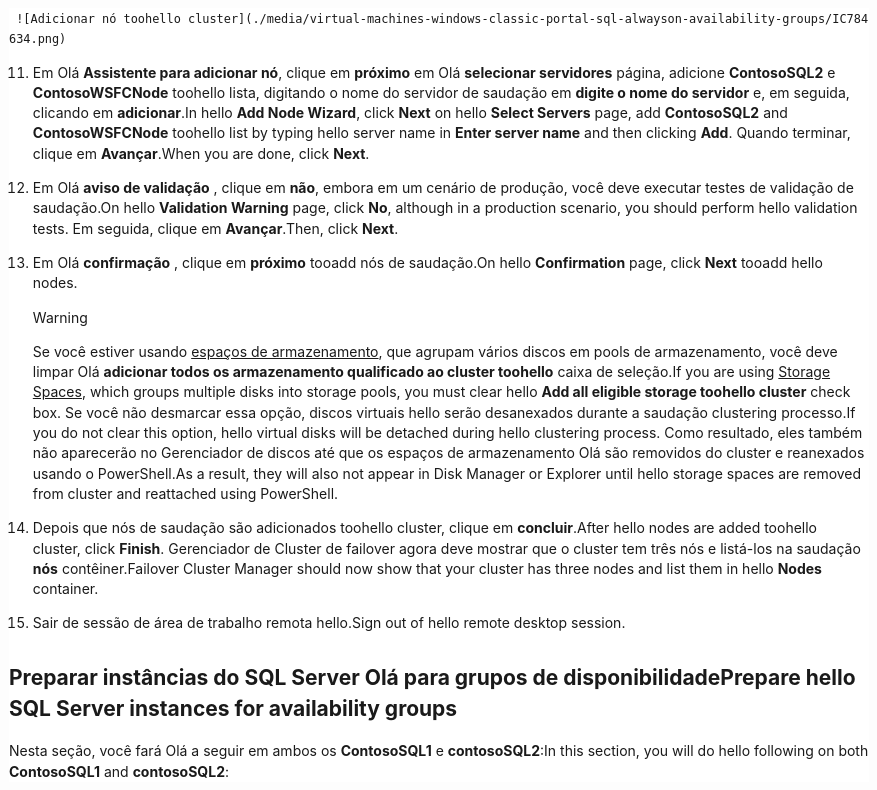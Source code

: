      ![Adicionar nó toohello cluster](./media/virtual-machines-windows-classic-portal-sql-alwayson-availability-groups/IC784634.png)
11. <span data-ttu-id="1f520-419">Em Olá **Assistente para adicionar nó**, clique em **próximo** em Olá **selecionar servidores** página, adicione **ContosoSQL2** e **ContosoWSFCNode**  toohello lista, digitando o nome do servidor de saudação em **digite o nome do servidor** e, em seguida, clicando em **adicionar**.</span><span class="sxs-lookup"><span data-stu-id="1f520-419">In hello **Add Node Wizard**, click **Next** on hello **Select Servers** page, add **ContosoSQL2** and **ContosoWSFCNode** toohello list by typing hello server name in **Enter server name** and then clicking **Add**.</span></span> <span data-ttu-id="1f520-420">Quando terminar, clique em **Avançar**.</span><span class="sxs-lookup"><span data-stu-id="1f520-420">When you are done, click **Next**.</span></span>
12. <span data-ttu-id="1f520-421">Em Olá **aviso de validação** , clique em **não**, embora em um cenário de produção, você deve executar testes de validação de saudação.</span><span class="sxs-lookup"><span data-stu-id="1f520-421">On hello **Validation Warning** page, click **No**, although in a production scenario, you should perform hello validation tests.</span></span> <span data-ttu-id="1f520-422">Em seguida, clique em **Avançar**.</span><span class="sxs-lookup"><span data-stu-id="1f520-422">Then, click **Next**.</span></span>
13. <span data-ttu-id="1f520-423">Em Olá **confirmação** , clique em **próximo** tooadd nós de saudação.</span><span class="sxs-lookup"><span data-stu-id="1f520-423">On hello **Confirmation** page, click **Next** tooadd hello nodes.</span></span>
    
    > [!WARNING]
    > <span data-ttu-id="1f520-424">Se você estiver usando [espaços de armazenamento](https://technet.microsoft.com/library/hh831739), que agrupam vários discos em pools de armazenamento, você deve limpar Olá **adicionar todos os armazenamento qualificado ao cluster toohello** caixa de seleção.</span><span class="sxs-lookup"><span data-stu-id="1f520-424">If you are using [Storage Spaces](https://technet.microsoft.com/library/hh831739), which groups multiple disks into storage pools, you must clear hello **Add all eligible storage toohello cluster** check box.</span></span> <span data-ttu-id="1f520-425">Se você não desmarcar essa opção, discos virtuais hello serão desanexados durante a saudação clustering processo.</span><span class="sxs-lookup"><span data-stu-id="1f520-425">If you do not clear this option, hello virtual disks will be detached during hello clustering process.</span></span> <span data-ttu-id="1f520-426">Como resultado, eles também não aparecerão no Gerenciador de discos até que os espaços de armazenamento Olá são removidos do cluster e reanexados usando o PowerShell.</span><span class="sxs-lookup"><span data-stu-id="1f520-426">As a result, they will also not appear in Disk Manager or Explorer until hello storage spaces are removed from cluster and reattached using PowerShell.</span></span>
    > 
    > 
14. <span data-ttu-id="1f520-427">Depois que nós de saudação são adicionados toohello cluster, clique em **concluir**.</span><span class="sxs-lookup"><span data-stu-id="1f520-427">After hello nodes are added toohello cluster, click **Finish**.</span></span> <span data-ttu-id="1f520-428">Gerenciador de Cluster de failover agora deve mostrar que o cluster tem três nós e listá-los na saudação **nós** contêiner.</span><span class="sxs-lookup"><span data-stu-id="1f520-428">Failover Cluster Manager should now show that your cluster has three nodes and list them in hello **Nodes** container.</span></span>
15. <span data-ttu-id="1f520-429">Sair de sessão de área de trabalho remota hello.</span><span class="sxs-lookup"><span data-stu-id="1f520-429">Sign out of hello remote desktop session.</span></span>

## <a name="prepare-hello-sql-server-instances-for-availability-groups"></a><span data-ttu-id="1f520-430">Preparar instâncias do SQL Server Olá para grupos de disponibilidade</span><span class="sxs-lookup"><span data-stu-id="1f520-430">Prepare hello SQL Server instances for availability groups</span></span>
<span data-ttu-id="1f520-431">Nesta seção, você fará Olá a seguir em ambos os **ContosoSQL1** e **contosoSQL2**:</span><span class="sxs-lookup"><span data-stu-id="1f520-431">In this section, you will do hello following on both **ContosoSQL1** and **contosoSQL2**:</span></span>
